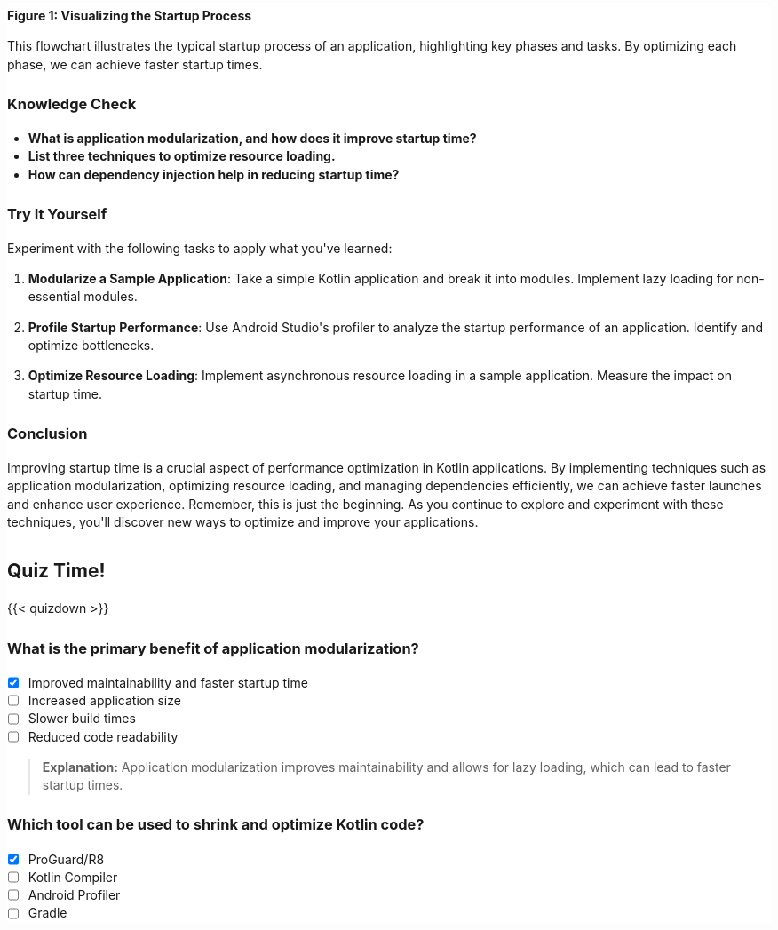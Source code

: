 **Figure 1: Visualizing the Startup Process**

This flowchart illustrates the typical startup process of an application, highlighting key phases and tasks. By optimizing each phase, we can achieve faster startup times.

### Knowledge Check

- **What is application modularization, and how does it improve startup time?**
- **List three techniques to optimize resource loading.**
- **How can dependency injection help in reducing startup time?**

### Try It Yourself

Experiment with the following tasks to apply what you've learned:

1. **Modularize a Sample Application**: Take a simple Kotlin application and break it into modules. Implement lazy loading for non-essential modules.

2. **Profile Startup Performance**: Use Android Studio's profiler to analyze the startup performance of an application. Identify and optimize bottlenecks.

3. **Optimize Resource Loading**: Implement asynchronous resource loading in a sample application. Measure the impact on startup time.

### Conclusion

Improving startup time is a crucial aspect of performance optimization in Kotlin applications. By implementing techniques such as application modularization, optimizing resource loading, and managing dependencies efficiently, we can achieve faster launches and enhance user experience. Remember, this is just the beginning. As you continue to explore and experiment with these techniques, you'll discover new ways to optimize and improve your applications.

## Quiz Time!

{{< quizdown >}}

### What is the primary benefit of application modularization?

- [x] Improved maintainability and faster startup time
- [ ] Increased application size
- [ ] Slower build times
- [ ] Reduced code readability

> **Explanation:** Application modularization improves maintainability and allows for lazy loading, which can lead to faster startup times.

### Which tool can be used to shrink and optimize Kotlin code?

- [x] ProGuard/R8
- [ ] Kotlin Compiler
- [ ] Android Profiler
- [ ] Gradle
